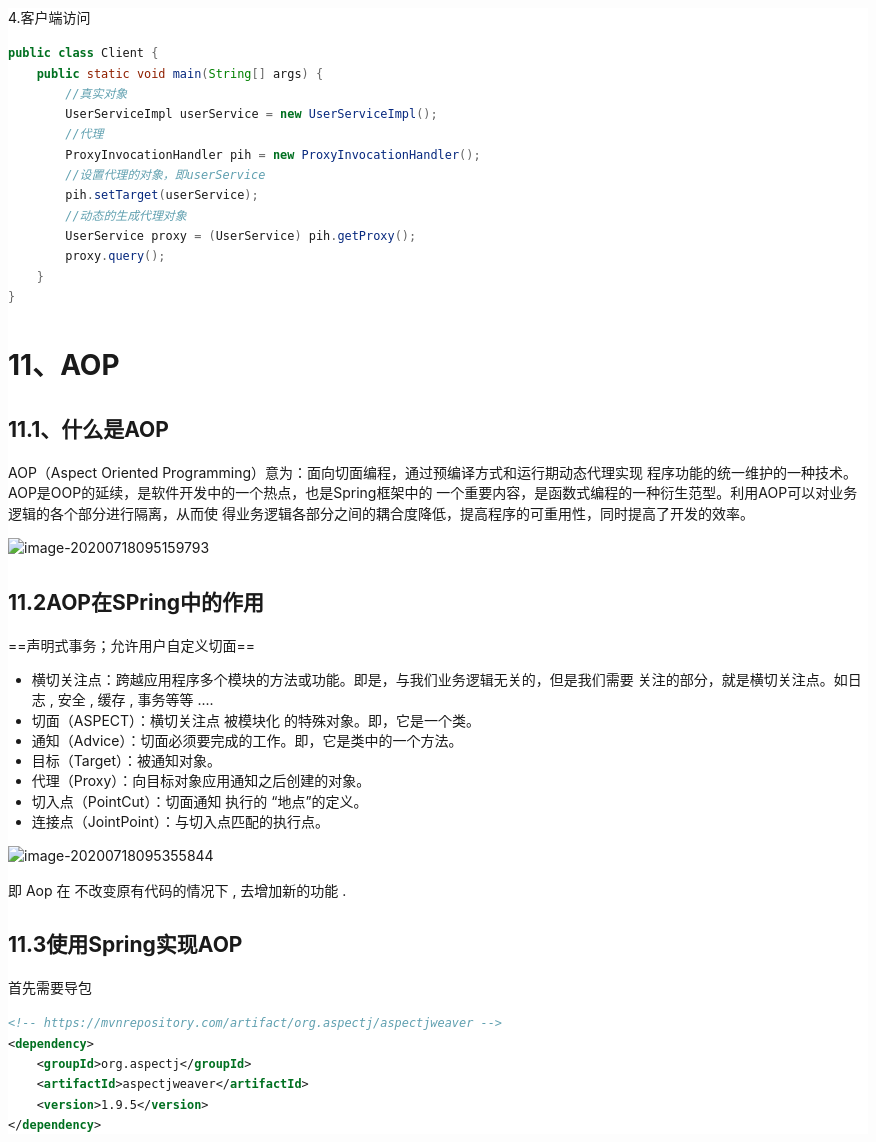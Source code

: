 4.客户端访问

```java
public class Client {
    public static void main(String[] args) {
        //真实对象
        UserServiceImpl userService = new UserServiceImpl();
        //代理
        ProxyInvocationHandler pih = new ProxyInvocationHandler();
        //设置代理的对象，即userService
        pih.setTarget(userService);
        //动态的生成代理对象
        UserService proxy = (UserService) pih.getProxy();
        proxy.query();
    }
}
```





# 11、AOP

## 11.1、什么是AOP

AOP（Aspect Oriented Programming）意为：面向切面编程，通过预编译方式和运行期动态代理实现 程序功能的统一维护的一种技术。AOP是OOP的延续，是软件开发中的一个热点，也是Spring框架中的 一个重要内容，是函数式编程的一种衍生范型。利用AOP可以对业务逻辑的各个部分进行隔离，从而使 得业务逻辑各部分之间的耦合度降低，提高程序的可重用性，同时提高了开发的效率。

![image-20200718095159793](http://cdn.gvssimux.com/image-20200718095159793.png)

## 11.2AOP在SPring中的作用

==声明式事务；允许用户自定义切面==

- 横切关注点：跨越应用程序多个模块的方法或功能。即是，与我们业务逻辑无关的，但是我们需要 关注的部分，就是横切关注点。如日志 , 安全 , 缓存 , 事务等等 .... 
- 切面（ASPECT）：横切关注点 被模块化 的特殊对象。即，它是一个类。 
- 通知（Advice）：切面必须要完成的工作。即，它是类中的一个方法。 
- 目标（Target）：被通知对象。 
- 代理（Proxy）：向目标对象应用通知之后创建的对象。
-  切入点（PointCut）：切面通知 执行的 “地点”的定义。
-  连接点（JointPoint）：与切入点匹配的执行点。



![image-20200718095355844](http://cdn.gvssimux.com/image-20200718095355844.png)

即 Aop 在 不改变原有代码的情况下 , 去增加新的功能 . 

## 11.3使用Spring实现AOP

首先需要导包

```xml
<!-- https://mvnrepository.com/artifact/org.aspectj/aspectjweaver -->
<dependency>
    <groupId>org.aspectj</groupId>
    <artifactId>aspectjweaver</artifactId>
    <version>1.9.5</version>
</dependency>
```
